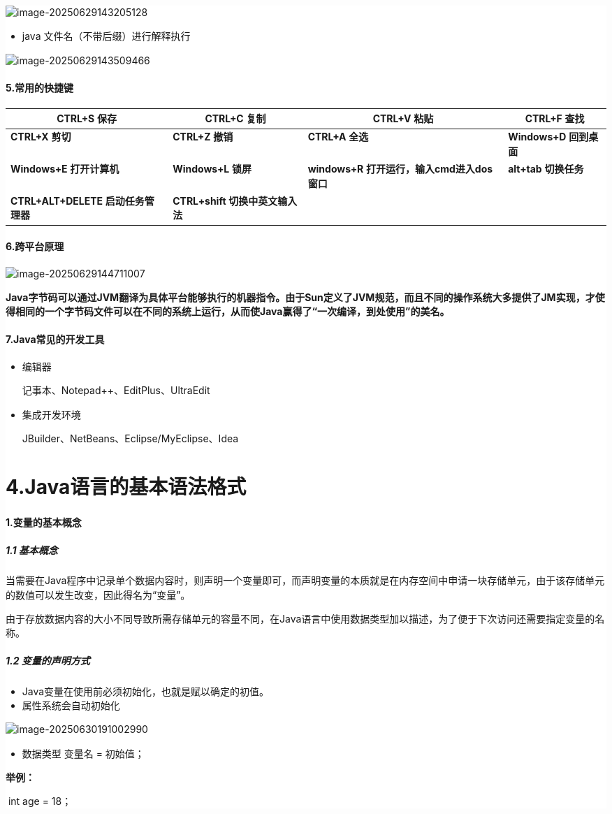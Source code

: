 ![image-20250629143205128](C:\Users\li\AppData\Roaming\Typora\typora-user-images\image-20250629143205128.png)

- java 文件名（不带后缀）进行解释执行

![image-20250629143509466](C:\Users\li\AppData\Roaming\Typora\typora-user-images\image-20250629143509466.png)

#### 5.常用的快捷键

| CTRL+S 保存                        | CTRL+C 复制                     | CTRL+V 粘贴                                | CTRL+F 查找            |
| ---------------------------------- | ------------------------------- | ------------------------------------------ | ---------------------- |
| **CTRL+X 剪切**                    | **CTRL+Z 撤销**                 | **CTRL+A 全选**                            | **Windows+D 回到桌面** |
| **Windows+E 打开计算机**           | **Windows+L 锁屏**              | **windows+R 打开运行，输入cmd进入dos窗口** | **alt+tab 切换任务**   |
| **CTRL+ALT+DELETE 启动任务管理器** | **CTRL+shift 切换中英文输入法** |                                            |                        |

####  6.跨平台原理

 ![image-20250629144711007](C:\Users\li\AppData\Roaming\Typora\typora-user-images\image-20250629144711007.png)

**Java字节码可以通过JVM翻译为具体平台能够执行的机器指令。由于Sun定义了JVM规范，而且不同的操作系统大多提供了JM实现，才使得相同的一个字节码文件可以在不同的系统上运行，从而使Java赢得了“一次编译，到处使用”的美名。**

#### 7.Java常见的开发工具

- 编辑器

  记事本、Notepad++、EditPlus、UltraEdit

- 集成开发环境

  JBuilder、NetBeans、Eclipse/MyEclipse、Idea

# 4.Java语言的基本语法格式

#### 1.变量的基本概念

##### 1.1 基本概念

​	当需要在Java程序中记录单个数据内容时，则声明一个变量即可，而声明变量的本质就是在内存空间中申请一块存储单元，由于该存储单元的数值可以发生改变，因此得名为“变量”。

​	由于存放数据内容的大小不同导致所需存储单元的容量不同，在Java语言中使用数据类型加以描述，为了便于下次访问还需要指定变量的名称。

##### 1.2 变量的声明方式

- Java变量在使用前必须初始化，也就是赋以确定的初值。
- 属性系统会自动初始化

![image-20250630191002990](C:\Users\li\AppData\Roaming\Typora\typora-user-images\image-20250630191002990.png)

- 数据类型 变量名 = 初始值；

**举例：**

​	int age = 18；

